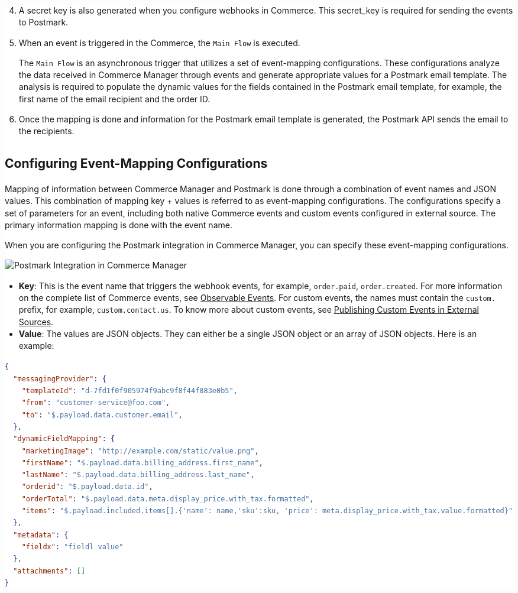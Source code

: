 4. A secret key is also generated when you configure webhooks in Commerce. This secret_key is required for sending the events to Postmark.
5. When an event is triggered in the Commerce, the `Main Flow` is executed. 

    The `Main Flow` is an asynchronous trigger that utilizes a set of event-mapping configurations. These configurations analyze the data received in Commerce Manager through events and generate appropriate values for a Postmark email template. The analysis is required to populate the dynamic values for the fields contained in the Postmark email template, for example, the first name of the email recipient and the order ID.

6. Once the mapping is done and information for the Postmark email template is generated, the Postmark API sends the email to the recipients.

## Configuring Event-Mapping Configurations

Mapping of information between Commerce Manager and Postmark is done through a combination of event names and JSON values. This combination of mapping key + values is referred to as event-mapping configurations. The configurations specify a set of parameters for an event, including both native Commerce events and custom events configured in external source. The primary information mapping is done with the event name.

When you are configuring the Postmark integration in Commerce Manager, you can specify these event-mapping configurations.  

![Postmark Integration in Commerce Manager](/assets/postmark-integration-commerce-manager.png)

- **Key**: This is the event name that triggers the webhook events, for example, `order.paid`, `order.created`. For more information on the complete list of Commerce events, see [Observable Events](http://localhost:3000/docs/api/integrations/integrations-introduction#observable-events). For custom events, the names must contain the `custom.` prefix, for example, `custom.contact.us`. To know more about custom events, see [Publishing Custom Events in External Sources](#publishing-custom-events-in-external-sources).
- **Value**: The values are JSON objects. They can either be a single JSON object or an array of JSON objects. Here is an example:

```json 
{
  "messagingProvider": {
    "templateId": "d-7fd1f0f905974f9abc9f8f44f883e0b5",
    "from": "customer-service@foo.com",
    "to": "$.payload.data.customer.email",
  },
  "dynamicFieldMapping": {
    "marketingImage": "http://example.com/static/value.png",
    "firstName": "$.payload.data.billing_address.first_name",
    "lastName": "$.payload.data.billing_address.last_name",
    "orderid": "$.payload.data.id",
    "orderTotal": "$.payload.data.meta.display_price.with_tax.formatted",
    "items": "$.payload.included.items[].{'name': name,'sku':sku, 'price': meta.display_price.with_tax.value.formatted}"
  },
  "metadata": {
    "fieldx": "fieldl value"
  },
  "attachments": []
}
```
